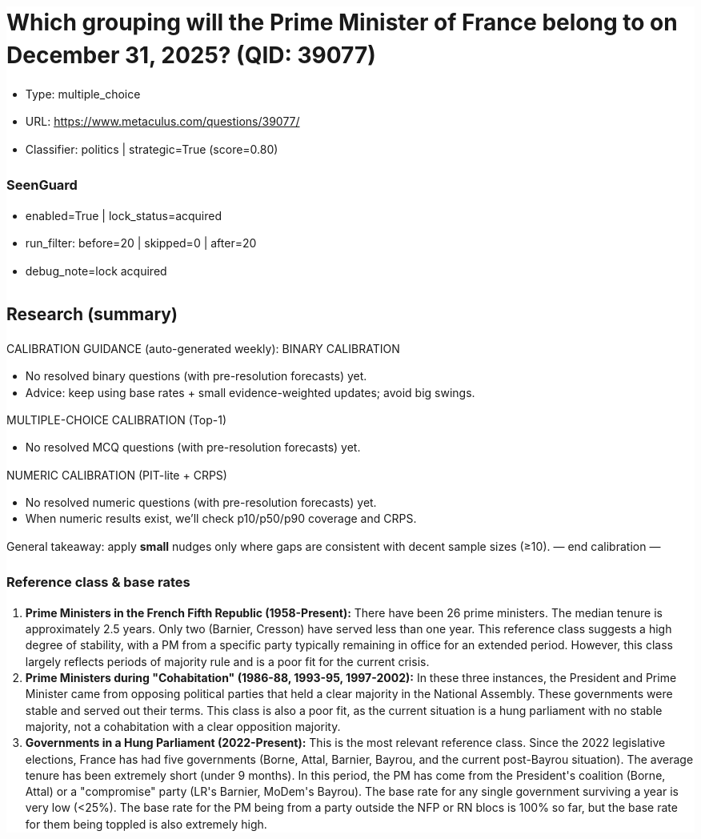 # Which grouping will the Prime Minister of France belong to on December 31, 2025? (QID: 39077)

- Type: multiple_choice

- URL: https://www.metaculus.com/questions/39077/

- Classifier: politics | strategic=True (score=0.80)

### SeenGuard

- enabled=True | lock_status=acquired

- run_filter: before=20 | skipped=0 | after=20

- debug_note=lock acquired

## Research (summary)

CALIBRATION GUIDANCE (auto-generated weekly):
BINARY CALIBRATION
- No resolved binary questions (with pre-resolution forecasts) yet.
- Advice: keep using base rates + small evidence-weighted updates; avoid big swings.

MULTIPLE-CHOICE CALIBRATION (Top-1)
- No resolved MCQ questions (with pre-resolution forecasts) yet.

NUMERIC CALIBRATION (PIT-lite + CRPS)
- No resolved numeric questions (with pre-resolution forecasts) yet.
- When numeric results exist, we’ll check p10/p50/p90 coverage and CRPS.

General takeaway: apply **small** nudges only where gaps are consistent with decent sample sizes (≥10).
— end calibration —

### Reference class & base rates
1.  **Prime Ministers in the French Fifth Republic (1958-Present):** There have been 26 prime ministers. The median tenure is approximately 2.5 years. Only two (Barnier, Cresson) have served less than one year. This reference class suggests a high degree of stability, with a PM from a specific party typically remaining in office for an extended period. However, this class largely reflects periods of majority rule and is a poor fit for the current crisis.
2.  **Prime Ministers during "Cohabitation" (1986-88, 1993-95, 1997-2002):** In these three instances, the President and Prime Minister came from opposing political parties that held a clear majority in the National Assembly. These governments were stable and served out their terms. This class is also a poor fit, as the current situation is a hung parliament with no stable majority, not a cohabitation with a clear opposition majority.
3.  **Governments in a Hung Parliament (2022-Present):** This is the most relevant reference class. Since the 2022 legislative elections, France has had five governments (Borne, Attal, Barnier, Bayrou, and the current post-Bayrou situation). The average tenure has been extremely short (under 9 months). In this period, the PM has come from the President's coalition (Borne, Attal) or a "compromise" party (LR's Barnier, MoDem's Bayrou). The base rate for any single government surviving a year is very low (<25%). The base rate for the PM being from a party outside the NFP or RN blocs is 100% so far, but the base rate for them being toppled is also extremely high.
